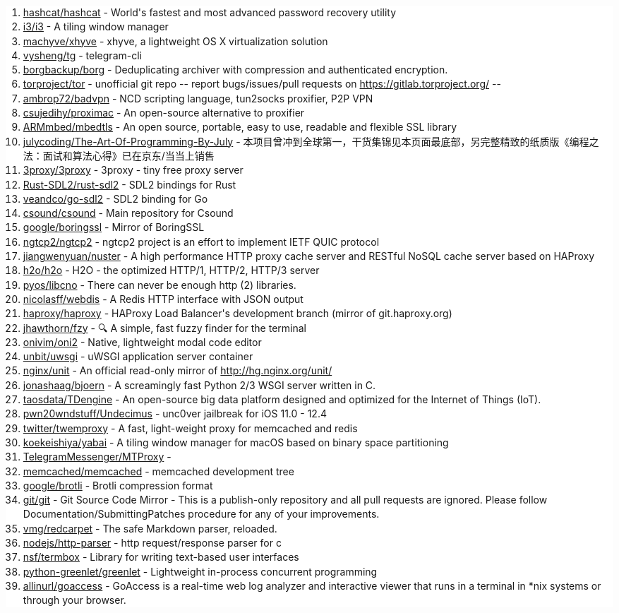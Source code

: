 1. [hashcat/hashcat](https://github.com/hashcat/hashcat) - World's fastest and most advanced password recovery utility
1. [i3/i3](https://github.com/i3/i3) - A tiling window manager
1. [machyve/xhyve](https://github.com/machyve/xhyve) - xhyve, a lightweight OS X virtualization solution
1. [vysheng/tg](https://github.com/vysheng/tg) - telegram-cli
1. [borgbackup/borg](https://github.com/borgbackup/borg) - Deduplicating archiver with compression and authenticated encryption.
1. [torproject/tor](https://github.com/torproject/tor) - unofficial git repo -- report bugs/issues/pull requests on https://gitlab.torproject.org/ --
1. [ambrop72/badvpn](https://github.com/ambrop72/badvpn) - NCD scripting language, tun2socks proxifier, P2P VPN
1. [csujedihy/proximac](https://github.com/csujedihy/proximac) - An open-source alternative to proxifier
1. [ARMmbed/mbedtls](https://github.com/ARMmbed/mbedtls) - An open source, portable, easy to use, readable and flexible SSL library
1. [julycoding/The-Art-Of-Programming-By-July](https://github.com/julycoding/The-Art-Of-Programming-By-July) - 本项目曾冲到全球第一，干货集锦见本页面最底部，另完整精致的纸质版《编程之法：面试和算法心得》已在京东/当当上销售
1. [3proxy/3proxy](https://github.com/3proxy/3proxy) - 3proxy - tiny free proxy server
1. [Rust-SDL2/rust-sdl2](https://github.com/Rust-SDL2/rust-sdl2) - SDL2 bindings for Rust
1. [veandco/go-sdl2](https://github.com/veandco/go-sdl2) - SDL2 binding for Go
1. [csound/csound](https://github.com/csound/csound) - Main repository for Csound
1. [google/boringssl](https://github.com/google/boringssl) - Mirror of BoringSSL
1. [ngtcp2/ngtcp2](https://github.com/ngtcp2/ngtcp2) - ngtcp2 project is an effort to implement IETF QUIC protocol
1. [jiangwenyuan/nuster](https://github.com/jiangwenyuan/nuster) - A high performance HTTP proxy cache server and RESTful NoSQL cache server based on HAProxy
1. [h2o/h2o](https://github.com/h2o/h2o) - H2O - the optimized HTTP/1, HTTP/2, HTTP/3 server
1. [pyos/libcno](https://github.com/pyos/libcno) - There can never be enough http (2) libraries.
1. [nicolasff/webdis](https://github.com/nicolasff/webdis) - A Redis HTTP interface with JSON output
1. [haproxy/haproxy](https://github.com/haproxy/haproxy) - HAProxy Load Balancer's development branch (mirror of git.haproxy.org)
1. [jhawthorn/fzy](https://github.com/jhawthorn/fzy) - :mag: A simple, fast fuzzy finder for the terminal
1. [onivim/oni2](https://github.com/onivim/oni2) - Native, lightweight modal code editor
1. [unbit/uwsgi](https://github.com/unbit/uwsgi) - uWSGI application server container
1. [nginx/unit](https://github.com/nginx/unit) - An official read-only mirror of http://hg.nginx.org/unit/
1. [jonashaag/bjoern](https://github.com/jonashaag/bjoern) - A screamingly fast Python 2/3 WSGI server written in C.
1. [taosdata/TDengine](https://github.com/taosdata/TDengine) - An open-source big data platform designed and optimized for the Internet of Things (IoT).
1. [pwn20wndstuff/Undecimus](https://github.com/pwn20wndstuff/Undecimus) - unc0ver jailbreak for iOS 11.0 - 12.4
1. [twitter/twemproxy](https://github.com/twitter/twemproxy) - A fast, light-weight proxy for memcached and redis
1. [koekeishiya/yabai](https://github.com/koekeishiya/yabai) - A tiling window manager for macOS based on binary space partitioning
1. [TelegramMessenger/MTProxy](https://github.com/TelegramMessenger/MTProxy) -
1. [memcached/memcached](https://github.com/memcached/memcached) - memcached development tree
1. [google/brotli](https://github.com/google/brotli) - Brotli compression format
1. [git/git](https://github.com/git/git) - Git Source Code Mirror - This is a publish-only repository and all pull requests are ignored. Please follow Documentation/SubmittingPatches procedure for any of your improvements.
1. [vmg/redcarpet](https://github.com/vmg/redcarpet) - The safe Markdown parser, reloaded.
1. [nodejs/http-parser](https://github.com/nodejs/http-parser) - http request/response parser for c
1. [nsf/termbox](https://github.com/nsf/termbox) - Library for writing text-based user interfaces
1. [python-greenlet/greenlet](https://github.com/python-greenlet/greenlet) - Lightweight in-process concurrent programming
1. [allinurl/goaccess](https://github.com/allinurl/goaccess) - GoAccess is a real-time web log analyzer and interactive viewer that runs in a terminal in *nix systems or through your browser.